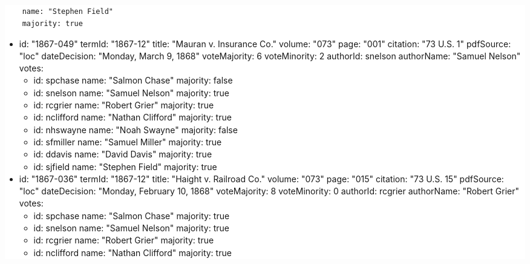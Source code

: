         name: "Stephen Field"
        majority: true
  - id: "1867-049"
    termId: "1867-12"
    title: "Mauran v. Insurance Co."
    volume: "073"
    page: "001"
    citation: "73 U.S. 1"
    pdfSource: "loc"
    dateDecision: "Monday, March 9, 1868"
    voteMajority: 6
    voteMinority: 2
    authorId: snelson
    authorName: "Samuel Nelson"
    votes:
      - id: spchase
        name: "Salmon Chase"
        majority: false
      - id: snelson
        name: "Samuel Nelson"
        majority: true
      - id: rcgrier
        name: "Robert Grier"
        majority: true
      - id: nclifford
        name: "Nathan Clifford"
        majority: true
      - id: nhswayne
        name: "Noah Swayne"
        majority: false
      - id: sfmiller
        name: "Samuel Miller"
        majority: true
      - id: ddavis
        name: "David Davis"
        majority: true
      - id: sjfield
        name: "Stephen Field"
        majority: true
  - id: "1867-036"
    termId: "1867-12"
    title: "Haight v. Railroad Co."
    volume: "073"
    page: "015"
    citation: "73 U.S. 15"
    pdfSource: "loc"
    dateDecision: "Monday, February 10, 1868"
    voteMajority: 8
    voteMinority: 0
    authorId: rcgrier
    authorName: "Robert Grier"
    votes:
      - id: spchase
        name: "Salmon Chase"
        majority: true
      - id: snelson
        name: "Samuel Nelson"
        majority: true
      - id: rcgrier
        name: "Robert Grier"
        majority: true
      - id: nclifford
        name: "Nathan Clifford"
        majority: true